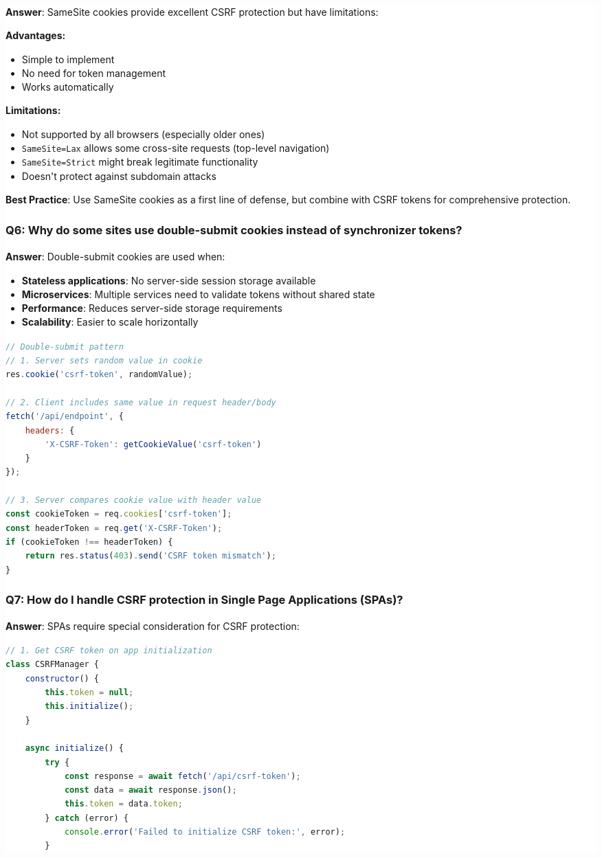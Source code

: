 **Answer**: SameSite cookies provide excellent CSRF protection but have limitations:

**Advantages:**
- Simple to implement
- No need for token management
- Works automatically

**Limitations:**
- Not supported by all browsers (especially older ones)
- `SameSite=Lax` allows some cross-site requests (top-level navigation)
- `SameSite=Strict` might break legitimate functionality
- Doesn't protect against subdomain attacks

**Best Practice**: Use SameSite cookies as a first line of defense, but combine with CSRF tokens for comprehensive protection.

### Q6: Why do some sites use double-submit cookies instead of synchronizer tokens?

**Answer**: Double-submit cookies are used when:

- **Stateless applications**: No server-side session storage available
- **Microservices**: Multiple services need to validate tokens without shared state
- **Performance**: Reduces server-side storage requirements
- **Scalability**: Easier to scale horizontally

```javascript
// Double-submit pattern
// 1. Server sets random value in cookie
res.cookie('csrf-token', randomValue);

// 2. Client includes same value in request header/body
fetch('/api/endpoint', {
    headers: {
        'X-CSRF-Token': getCookieValue('csrf-token')
    }
});

// 3. Server compares cookie value with header value
const cookieToken = req.cookies['csrf-token'];
const headerToken = req.get('X-CSRF-Token');
if (cookieToken !== headerToken) {
    return res.status(403).send('CSRF token mismatch');
}
```

### Q7: How do I handle CSRF protection in Single Page Applications (SPAs)?

**Answer**: SPAs require special consideration for CSRF protection:

```javascript
// 1. Get CSRF token on app initialization
class CSRFManager {
    constructor() {
        this.token = null;
        this.initialize();
    }

    async initialize() {
        try {
            const response = await fetch('/api/csrf-token');
            const data = await response.json();
            this.token = data.token;
        } catch (error) {
            console.error('Failed to initialize CSRF token:', error);
        }
```